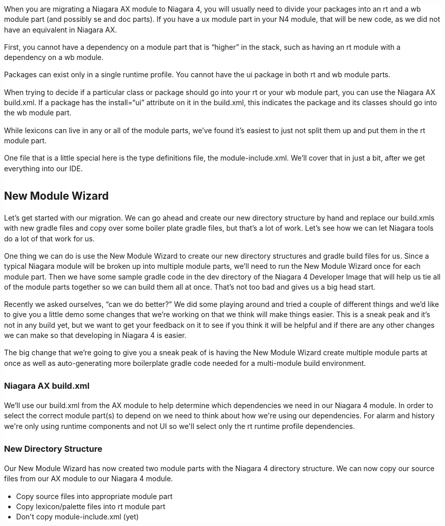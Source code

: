 When you are migrating a Niagara AX module to Niagara 4, you will usually need to divide your packages into an rt and a wb module part (and possibly se and doc parts).  If you have a ux module part in your N4 module, that will be new code, as we did not have an equivalent in Niagara AX.

First, you cannot have a dependency on a module part that is “higher” in the stack, such as having an rt module with a dependency on a wb module.

Packages can exist only in a single runtime profile.  You cannot have the ui package in both rt and wb module parts.

When trying to decide if a particular class or package should go into your rt or your wb module part, you can use the Niagara AX build.xml.  If a package has the install=“ui” attribute on it in the build.xml, this indicates the package and its classes should go into the wb module part.

While lexicons can live in any or all of the module parts, we’ve found it’s easiest to just not split them up and put them in the rt module part.

One file that is a little special here is the type definitions file, the module-include.xml.  We’ll cover that in just a bit, after we get everything into our IDE.

## New Module Wizard
Let’s get started with our migration.  We can go ahead and create our new directory structure by hand and replace our build.xmls with new gradle files and copy over some boiler plate gradle files, but that’s a lot of work.  Let’s see how we can let Niagara tools do a lot of that work for us.

One thing we can do is use the New Module Wizard to create our new directory structures and gradle build files for us.  Since a typical Niagara module will be broken up into multiple module parts, we’ll need to run the New Module Wizard once for each module part.  Then we have some sample gradle code in the dev directory of the Niagara 4 Developer Image that will help us tie all of the module parts together so we can build them all at once.  That’s not too bad and gives us a big head start.

Recently we asked ourselves, “can we do better?”  We did some playing around and tried a couple of different things and we’d like to give you a little demo some changes that we’re working on that we think will make things easier.  This is a sneak peak and it’s not in any build yet, but we want to get your feedback on it to see if you think it will be helpful and if there are any other changes we can make so that developing in Niagara 4 is easier.

The big change that we’re going to give you a sneak peak of is having the New Module Wizard create multiple module parts at once as well as auto-generating more boilerplate gradle code needed for a multi-module build environment.

### Niagara AX build.xml
We’ll use our build.xml from the AX module to help determine which dependencies we need in our Niagara 4 module.  In order to select the correct module part(s) to depend on we need to think about how we're using our dependencies.  For alarm and history we're only using runtime components and not UI so we'll select only the rt runtime profile dependencies.

### New Directory Structure
Our New Module Wizard has now created two module parts with the Niagara 4 directory structure.  We can now copy our source files from our AX module to our Niagara 4 module.

* Copy source files into appropriate module part
* Copy lexicon/palette files into rt module part
* Don't copy module-include.xml (yet)
